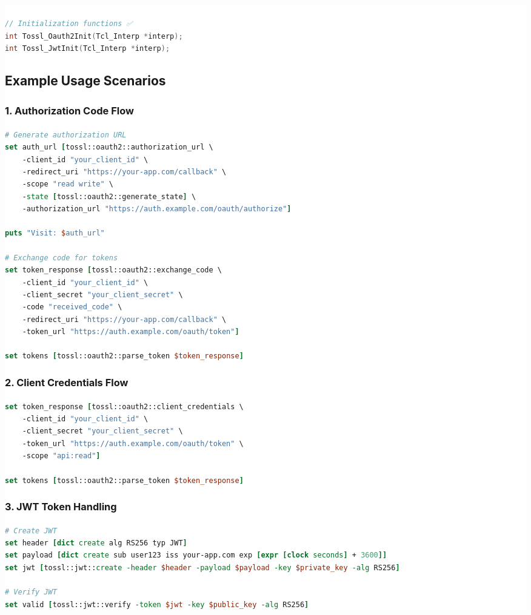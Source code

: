 ```c

// Initialization functions ✅
int Tossl_Oauth2Init(Tcl_Interp *interp);
int Tossl_JwtInit(Tcl_Interp *interp);
```

## Example Usage Scenarios

### **1. Authorization Code Flow**
```tcl
# Generate authorization URL
set auth_url [tossl::oauth2::authorization_url \
    -client_id "your_client_id" \
    -redirect_uri "https://your-app.com/callback" \
    -scope "read write" \
    -state [tossl::oauth2::generate_state] \
    -authorization_url "https://auth.example.com/oauth/authorize"]

puts "Visit: $auth_url"

# Exchange code for tokens
set token_response [tossl::oauth2::exchange_code \
    -client_id "your_client_id" \
    -client_secret "your_client_secret" \
    -code "received_code" \
    -redirect_uri "https://your-app.com/callback" \
    -token_url "https://auth.example.com/oauth/token"]

set tokens [tossl::oauth2::parse_token $token_response]
```

### **2. Client Credentials Flow**
```tcl
set token_response [tossl::oauth2::client_credentials \
    -client_id "your_client_id" \
    -client_secret "your_client_secret" \
    -token_url "https://auth.example.com/oauth/token" \
    -scope "api:read"]

set tokens [tossl::oauth2::parse_token $token_response]
```

### **3. JWT Token Handling**
```tcl
# Create JWT
set header [dict create alg RS256 typ JWT]
set payload [dict create sub user123 iss your-app.com exp [expr [clock seconds] + 3600]]
set jwt [tossl::jwt::create -header $header -payload $payload -key $private_key -alg RS256]

# Verify JWT
set valid [tossl::jwt::verify -token $jwt -key $public_key -alg RS256]
```
